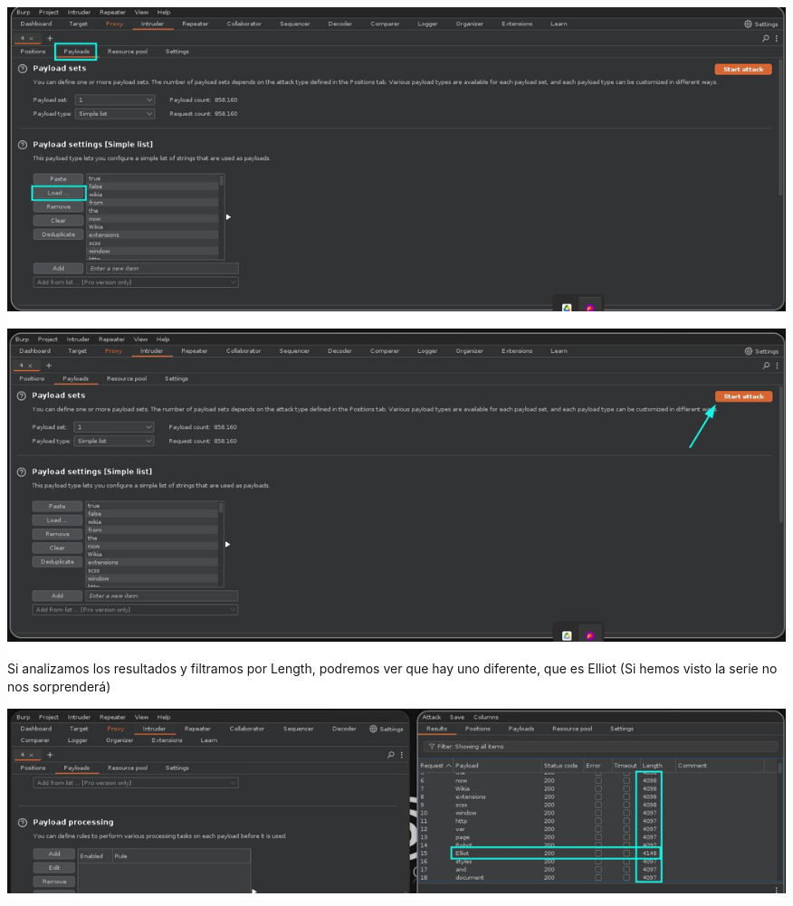 ![Imagen012](12.jpeg)

![Imagen013](13.jpeg)


Si analizamos los resultados y filtramos por Length, podremos ver que hay uno diferente, que es Elliot (Si hemos visto la serie no nos sorprenderá)

![Imagen014](14.jpeg)
